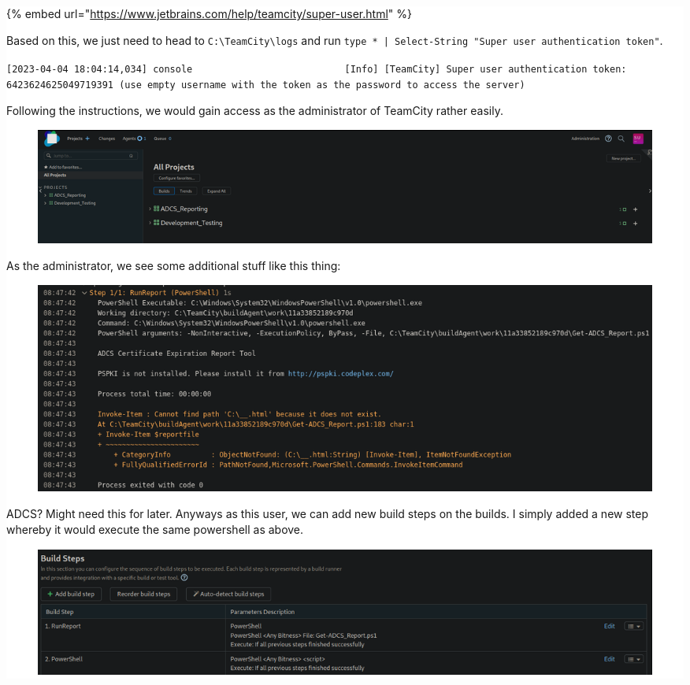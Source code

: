 {% embed url="https://www.jetbrains.com/help/teamcity/super-user.html" %}

Based on this, we just need to head to `C:\TeamCity\logs` and run `type * | Select-String "Super user authentication token"`.&#x20;

```
[2023-04-04 18:04:14,034] console                           [Info] [TeamCity] Super user authentication token: 
6423624625049719391 (use empty username with the token as the password to access the server)
```

Following the instructions, we would gain access as the administrator of TeamCity rather easily.

<figure><img src="../../.gitbook/assets/image (1802).png" alt=""><figcaption></figcaption></figure>

As the administrator, we see some additional stuff like this thing:

<figure><img src="../../.gitbook/assets/image (4047).png" alt=""><figcaption></figcaption></figure>

ADCS? Might need this for later. Anyways as this user, we can add new build steps on the builds. I simply added a new step whereby it would execute the same powershell as above.

<figure><img src="../../.gitbook/assets/image (3382).png" alt=""><figcaption></figcaption></figure>
